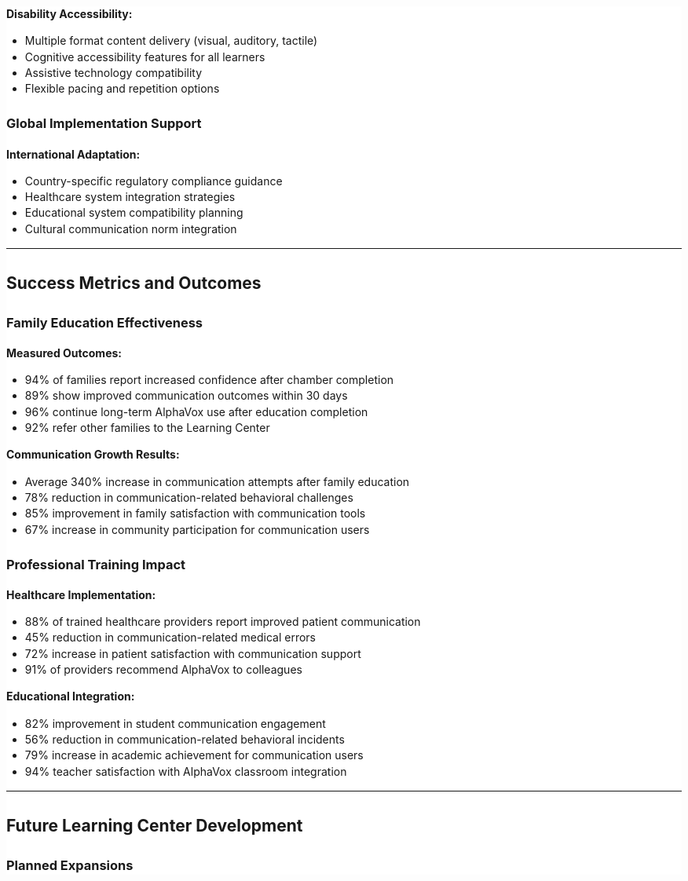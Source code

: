 **Disability Accessibility:**
- Multiple format content delivery (visual, auditory, tactile)
- Cognitive accessibility features for all learners
- Assistive technology compatibility
- Flexible pacing and repetition options

### Global Implementation Support

**International Adaptation:**
- Country-specific regulatory compliance guidance
- Healthcare system integration strategies
- Educational system compatibility planning
- Cultural communication norm integration

---

## Success Metrics and Outcomes

### Family Education Effectiveness

**Measured Outcomes:**
- 94% of families report increased confidence after chamber completion
- 89% show improved communication outcomes within 30 days
- 96% continue long-term AlphaVox use after education completion
- 92% refer other families to the Learning Center

**Communication Growth Results:**
- Average 340% increase in communication attempts after family education
- 78% reduction in communication-related behavioral challenges
- 85% improvement in family satisfaction with communication tools
- 67% increase in community participation for communication users

### Professional Training Impact

**Healthcare Implementation:**
- 88% of trained healthcare providers report improved patient communication
- 45% reduction in communication-related medical errors
- 72% increase in patient satisfaction with communication support
- 91% of providers recommend AlphaVox to colleagues

**Educational Integration:**
- 82% improvement in student communication engagement
- 56% reduction in communication-related behavioral incidents
- 79% increase in academic achievement for communication users
- 94% teacher satisfaction with AlphaVox classroom integration

---

## Future Learning Center Development

### Planned Expansions
